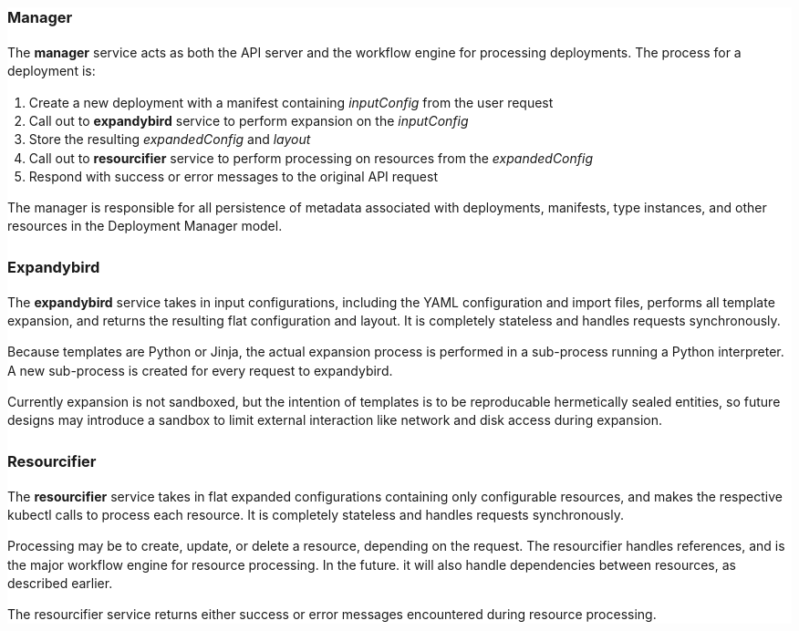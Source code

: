 ### Manager
The **manager** service acts as both the API server and the workflow engine for
processing deployments. The process for a deployment is:

1. Create a new deployment with a manifest containing _inputConfig_ from the
   user request
1. Call out to **expandybird** service to perform expansion on the _inputConfig_
1. Store the resulting _expandedConfig_ and _layout_
1. Call out to **resourcifier** service to perform processing on resources from
   the _expandedConfig_
1. Respond with success or error messages to the original API request

The manager is responsible for all persistence of metadata associated with
deployments, manifests, type instances, and other resources in the Deployment
Manager model.

### Expandybird
The **expandybird** service takes in input configurations, including the YAML
configuration and import files, performs all template expansion, and returns the
resulting flat configuration and layout. It is completely stateless and handles
requests synchronously.

Because templates are Python or Jinja, the actual expansion process is performed
in a sub-process running a Python interpreter. A new sub-process is created for
every request to expandybird.

Currently expansion is not sandboxed, but the intention of templates is to be
reproducable hermetically sealed entities, so future designs may
introduce a sandbox to limit external interaction like network and disk access
during expansion.

### Resourcifier
The **resourcifier** service takes in flat expanded configurations containing
only configurable resources, and makes the respective kubectl calls to process
each resource. It is completely stateless and handles requests synchronously.

Processing may be to create, update, or delete a resource,
depending on the request. The resourcifier handles references, and is the major
workflow engine for resource processing. In the future. it will also handle
dependencies between resources, as described earlier.

The resourcifier service returns either success or error messages encountered
during resource processing.
